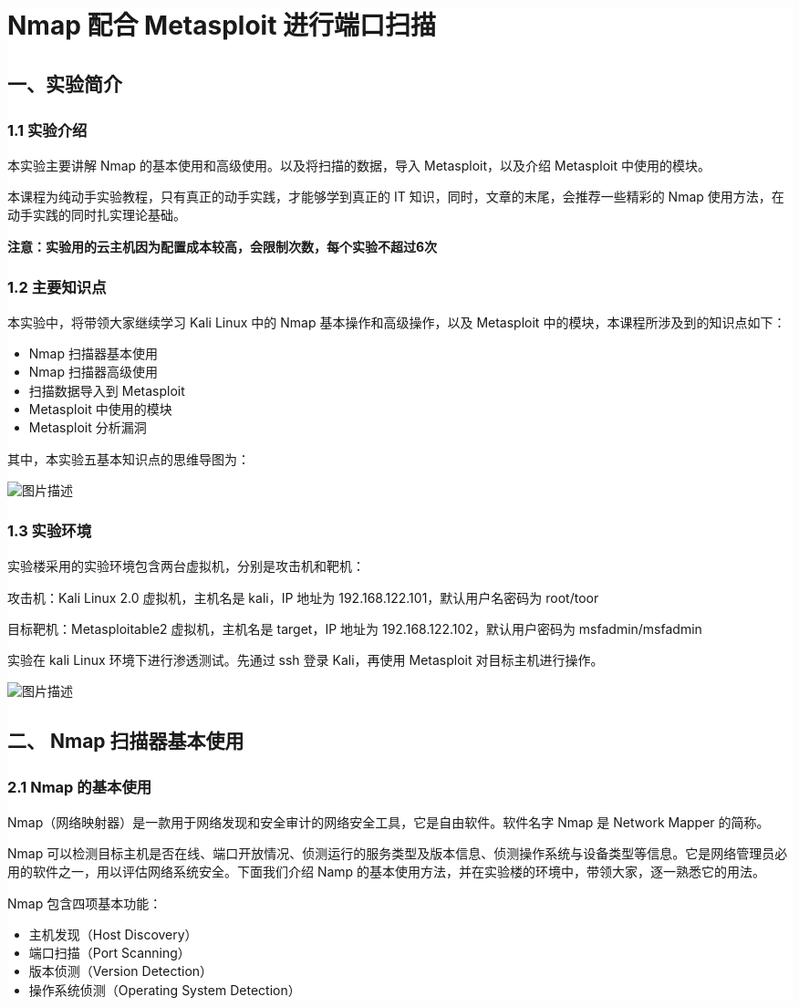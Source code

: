 # Nmap 配合 Metasploit 进行端口扫描

## 一、实验简介

### 1.1 实验介绍

本实验主要讲解 Nmap 的基本使用和高级使用。以及将扫描的数据，导入 Metasploit，以及介绍 Metasploit 中使用的模块。

本课程为纯动手实验教程，只有真正的动手实践，才能够学到真正的 IT 知识，同时，文章的末尾，会推荐一些精彩的 Nmap 使用方法，在动手实践的同时扎实理论基础。

**注意：实验用的云主机因为配置成本较高，会限制次数，每个实验不超过6次**

### 1.2 主要知识点

本实验中，将带领大家继续学习 Kali Linux 中的 Nmap 基本操作和高级操作，以及 Metasploit 中的模块，本课程所涉及到的知识点如下：

- Nmap 扫描器基本使用
- Nmap 扫描器高级使用
- 扫描数据导入到 Metasploit
- Metasploit 中使用的模块
- Metasploit 分析漏洞

其中，本实验五基本知识点的思维导图为：

![图片描述](https://dn-simplecloud.shiyanlou.com/uid/212008/1479546439313.png-wm)


### 1.3 实验环境

实验楼采用的实验环境包含两台虚拟机，分别是攻击机和靶机：

攻击机：Kali Linux 2.0 虚拟机，主机名是 kali，IP 地址为 192.168.122.101，默认用户名密码为 root/toor

目标靶机：Metasploitable2 虚拟机，主机名是 target，IP 地址为 192.168.122.102，默认用户密码为 msfadmin/msfadmin

实验在 kali Linux 环境下进行渗透测试。先通过 ssh 登录 Kali，再使用 Metasploit 对目标主机进行操作。

![图片描述](https://dn-simplecloud.shiyanlou.com/uid/212008/1479545541098.png-wm)

## 二、 Nmap 扫描器基本使用

### 2.1 Nmap 的基本使用

Nmap（网络映射器）是一款用于网络发现和安全审计的网络安全工具，它是自由软件。软件名字 Nmap 是 Network Mapper 的简称。

Nmap 可以检测目标主机是否在线、端口开放情况、侦测运行的服务类型及版本信息、侦测操作系统与设备类型等信息。它是网络管理员必用的软件之一，用以评估网络系统安全。下面我们介绍 Namp 的基本使用方法，并在实验楼的环境中，带领大家，逐一熟悉它的用法。

Nmap 包含四项基本功能：

- 主机发现（Host Discovery）
- 端口扫描（Port Scanning）
- 版本侦测（Version Detection）
- 操作系统侦测（Operating System Detection）
